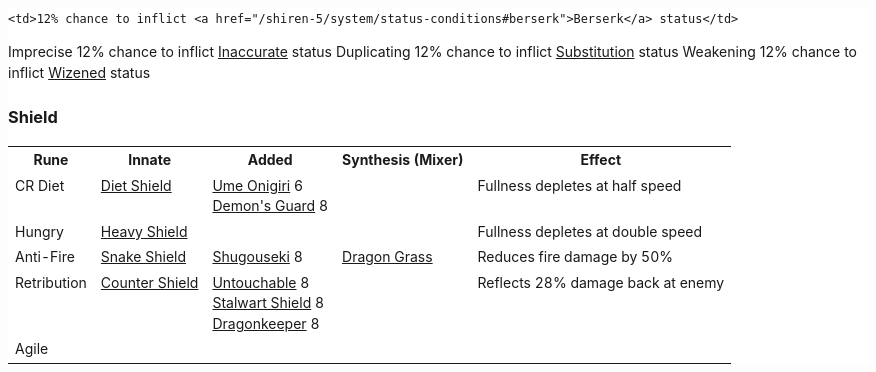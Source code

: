     <td>12% chance to inflict <a href="/shiren-5/system/status-conditions#berserk">Berserk</a> status</td>
  </tr>
  <tr>
    <td class="highlightYellow">Imprecise</td>
    <td>12% chance to inflict <a href="/shiren-5/system/status-conditions#inaccurate">Inaccurate</a> status</td>
  </tr>
  <tr>
    <td class="highlightYellow">Duplicating</td>
    <td>12% chance to inflict <a href="/shiren-5/system/status-conditions#cloned">Substitution</a> status</td>
  </tr>
  <tr>
    <td class="highlightYellow">Weakening</td>
    <td>12% chance to inflict <a href="/shiren-5/system/status-conditions#wizened">Wizened</a> status</td>
  </tr>
</table>

### Shield

<table>
  <tr>
    <th>Rune</th>
    <th>Innate</th>
    <th>Added</th>
    <th>Synthesis (Mixer)</th>
    <th>Effect</th>
  </tr>
  <tr>
    <td class="highlightYellow">CR Diet</td>
    <td class="highlightLightblue"><a href="/shiren-5/items/shields#diet-shield">Diet Shield</a></td>
    <td class="highlightLightblue"><a href="/shiren-5/items/shields#onigiri-shield">Ume Onigiri</a> 6<br/><a href="/shiren-5/items/shields#plain-targe">Demon's Guard</a> 8</td>
    <td></td>
    <td>Fullness depletes at half speed</td>
  </tr>
  <tr>
    <td class="highlightYellow">Hungry</td>
    <td class="highlightLightblue"><a href="/shiren-5/items/shields#heavy-shield">Heavy Shield</a></td>
    <td></td>
    <td></td>
    <td>Fullness depletes at double speed</td>
  </tr>
  <tr>
    <td class="highlightYellow">Anti-Fire</td>
    <td class="highlightLightblue"><a href="/shiren-5/items/shields#snake-shield">Snake Shield</a></td>
    <td class="highlightLightblue"><a href="/shiren-5/items/shields#red-shield">Shugouseki</a> 8</td>
    <td class="highlightLightblue"><a href="/shiren-5/items/grass#dragon-grass">Dragon Grass</a></td>
    <td>Reduces fire damage by 50%</td>
  </tr>
  <tr>
    <td class="highlightYellow">Retribution</td>
    <td class="highlightLightblue"><a href="/shiren-5/items/shields#counter-shield">Counter Shield</a></td>
    <td class="highlightLightblue"><a href="/shiren-5/items/shields#parry-shield">Untouchable</a> 8<br/><a href="/shiren-5/items/shields#steady-shield">Stalwart Shield</a> 8<br/><a href="/shiren-5/items/shields#snake-shield">Dragonkeeper</a> 8</td>
    <td></td>
    <td>Reflects 28% damage back at enemy</td>
  </tr>
  <tr>
    <td class="highlightYellow">Agile</td>